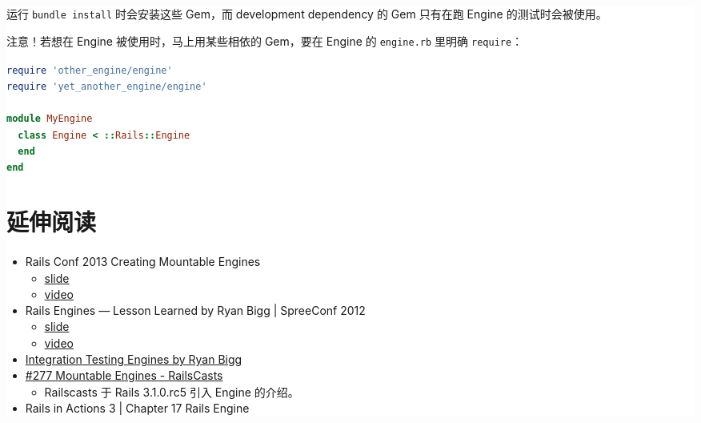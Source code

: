 运行 `bundle install` 时会安装这些 Gem，而 development dependency 的 Gem 只有在跑 Engine 的测试时会被使用。

注意！若想在 Engine 被使用时，马上用某些相依的 Gem，要在 Engine 的 `engine.rb` 里明确 `require`：


```ruby
require 'other_engine/engine'
require 'yet_another_engine/engine'

module MyEngine
  class Engine < ::Rails::Engine
  end
end
```

# 延伸阅读

* Rails Conf 2013 Creating Mountable Engines
    - [slide](https://speakerdeck.com/peakpg/creating-mountable-engines)
    - [video](http://www.confreaks.com/videos/2476-railsconf2013-creating-mountable-engines)
* Rails Engines — Lesson Learned by Ryan Bigg | SpreeConf 2012
    - [slide](https://speakerdeck.com/radar/rails-engines-lessons-learned)
    - [video](http://www.youtube.com/watch?v=bHKZfIeAbds)
* [Integration Testing Engines by Ryan Bigg](https://speakerdeck.com/radar/integration-testing-engines)
* [#277 Mountable Engines - RailsCasts](http://railscasts.com/episodes/277-mountable-engines)
    - Railscasts 于 Rails 3.1.0.rc5 引入 Engine 的介绍。
* Rails in Actions 3 | Chapter 17 Rails Engine
